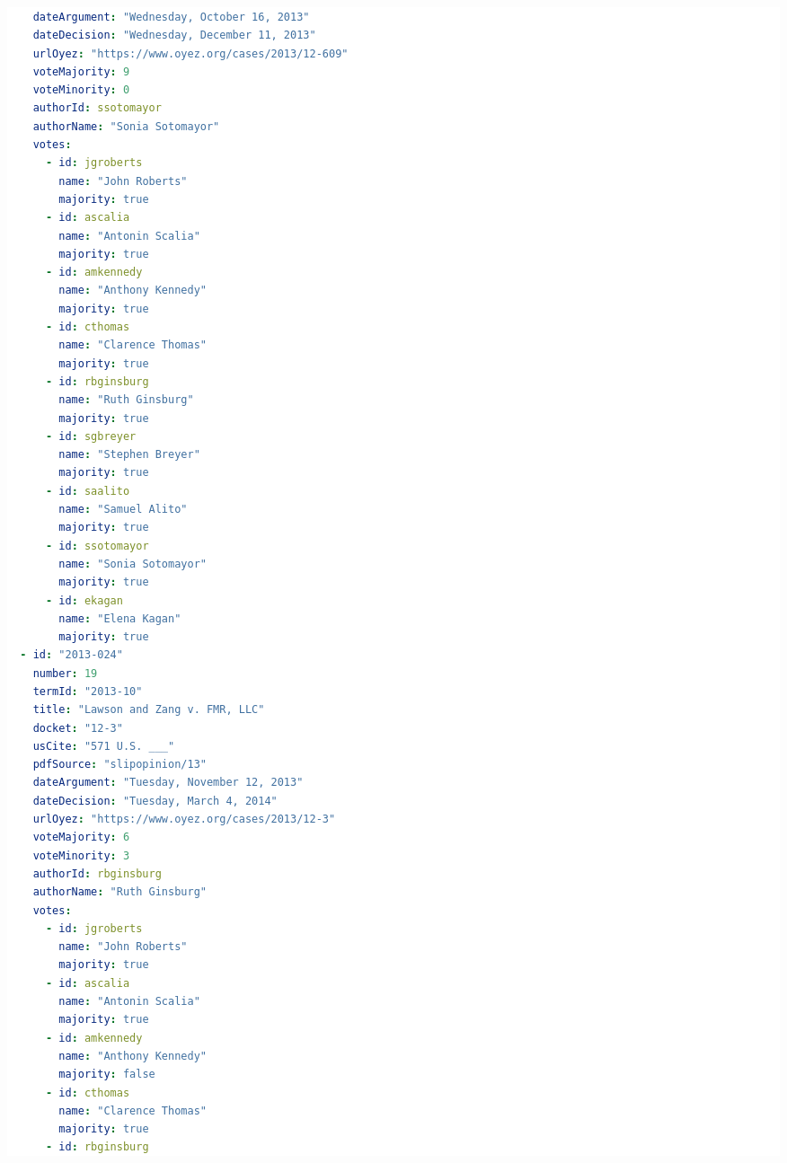 ```yaml
    dateArgument: "Wednesday, October 16, 2013"
    dateDecision: "Wednesday, December 11, 2013"
    urlOyez: "https://www.oyez.org/cases/2013/12-609"
    voteMajority: 9
    voteMinority: 0
    authorId: ssotomayor
    authorName: "Sonia Sotomayor"
    votes:
      - id: jgroberts
        name: "John Roberts"
        majority: true
      - id: ascalia
        name: "Antonin Scalia"
        majority: true
      - id: amkennedy
        name: "Anthony Kennedy"
        majority: true
      - id: cthomas
        name: "Clarence Thomas"
        majority: true
      - id: rbginsburg
        name: "Ruth Ginsburg"
        majority: true
      - id: sgbreyer
        name: "Stephen Breyer"
        majority: true
      - id: saalito
        name: "Samuel Alito"
        majority: true
      - id: ssotomayor
        name: "Sonia Sotomayor"
        majority: true
      - id: ekagan
        name: "Elena Kagan"
        majority: true
  - id: "2013-024"
    number: 19
    termId: "2013-10"
    title: "Lawson and Zang v. FMR, LLC"
    docket: "12-3"
    usCite: "571 U.S. ___"
    pdfSource: "slipopinion/13"
    dateArgument: "Tuesday, November 12, 2013"
    dateDecision: "Tuesday, March 4, 2014"
    urlOyez: "https://www.oyez.org/cases/2013/12-3"
    voteMajority: 6
    voteMinority: 3
    authorId: rbginsburg
    authorName: "Ruth Ginsburg"
    votes:
      - id: jgroberts
        name: "John Roberts"
        majority: true
      - id: ascalia
        name: "Antonin Scalia"
        majority: true
      - id: amkennedy
        name: "Anthony Kennedy"
        majority: false
      - id: cthomas
        name: "Clarence Thomas"
        majority: true
      - id: rbginsburg
```